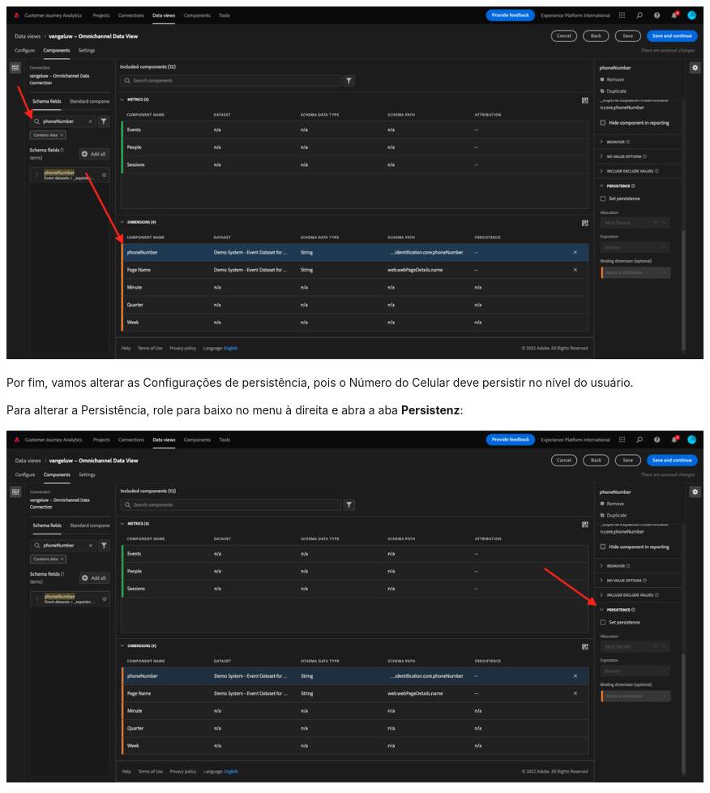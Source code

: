 ![Demo](./images/3-1-v2.png)

Por fim, vamos alterar as Configurações de persistência, pois o Número do Celular deve persistir no nível do usuário.

Para alterar a Persistência, role para baixo no menu à direita e abra a aba **Persistenz**:

![Demo](./images/5-v2.png)
